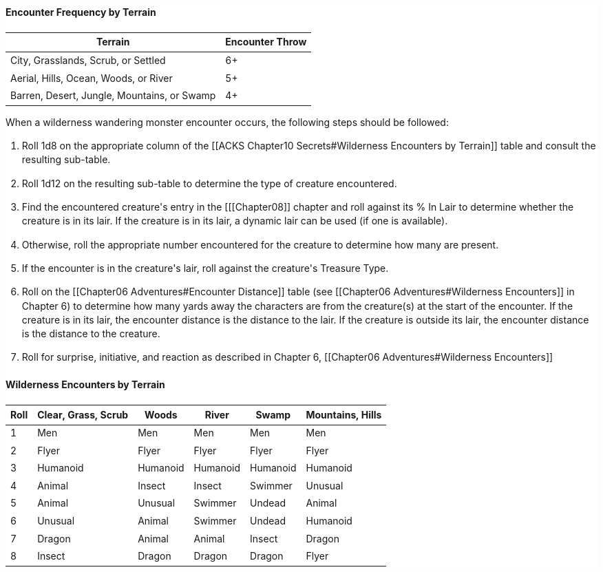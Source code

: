 
#### Encounter Frequency by Terrain

| Terrain                                     | Encounter Throw |
|-------------------------------------------- | ----------------|
| City, Grasslands, Scrub, or Settled         |              6+ |
| Aerial, Hills, Ocean, Woods, or River       |              5+ |
| Barren, Desert, Jungle, Mountains, or Swamp |              4+ |


When a wilderness wandering monster encounter occurs, the following steps should be followed:

1. Roll 1d8 on the appropriate column of the [[ACKS Chapter10 Secrets#Wilderness Encounters by Terrain]] table and consult the resulting sub-table.

2. Roll 1d12 on the resulting sub-table to determine the type of creature encountered.

3. Find the encountered creature's entry in the [[[Chapter08]] chapter and roll against its % In Lair to determine whether the creature is in its lair. If the creature is in its lair, a dynamic lair can be used (if one is available).

4. Otherwise, roll the appropriate number encountered for the creature to determine how many are present.

5. If the encounter is in the creature's lair, roll against the creature's Treasure Type.

6. Roll on the [[Chapter06 Adventures#Encounter Distance]] table (see [[Chapter06 Adventures#Wilderness Encounters]] in Chapter 6) to determine how many yards away the characters are from the creature(s) at the start of the encounter. If the creature is in its lair, the encounter distance is the distance to the lair. If the creature is outside its lair, the encounter distance is the distance to the creature.

7. Roll for surprise, initiative, and reaction as described in Chapter 6, [[Chapter06 Adventures#Wilderness Encounters]]


#### Wilderness Encounters by Terrain

| Roll | Clear, Grass, Scrub | Woods    | River    | Swamp    | Mountains, Hills |
| -----|-------------------- |--------- |--------- |--------- |----------------- |
|    1 | Men                 | Men      | Men      | Men      | Men              |
|    2 | Flyer               | Flyer    | Flyer    | Flyer    | Flyer            |
|    3 | Humanoid            | Humanoid | Humanoid | Humanoid | Humanoid         |
|    4 | Animal              | Insect   | Insect   | Swimmer  | Unusual          |
|    5 | Animal              | Unusual  | Swimmer  | Undead   | Animal           |
|    6 | Unusual             | Animal   | Swimmer  | Undead   | Humanoid         |
|    7 | Dragon              | Animal   | Animal   | Insect   | Dragon           |
|    8 | Insect              | Dragon   | Dragon   | Dragon   | Flyer            |
